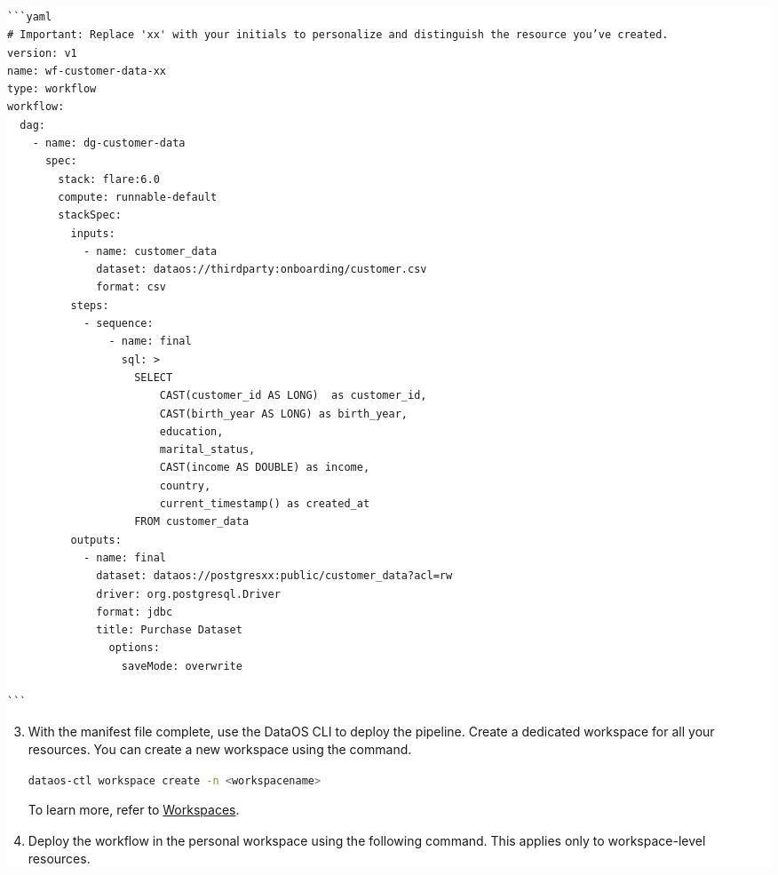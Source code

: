     ```yaml
    # Important: Replace 'xx' with your initials to personalize and distinguish the resource you’ve created.
    version: v1
    name: wf-customer-data-xx
    type: workflow
    workflow:
      dag:
        - name: dg-customer-data
          spec:
            stack: flare:6.0
            compute: runnable-default
            stackSpec:
              inputs:
                - name: customer_data
                  dataset: dataos://thirdparty:onboarding/customer.csv
                  format: csv
              steps:
                - sequence:
                    - name: final
                      sql: >
                        SELECT 
                            CAST(customer_id AS LONG)  as customer_id,
                            CAST(birth_year AS LONG) as birth_year,
                            education, 
                            marital_status, 
                            CAST(income AS DOUBLE) as income,
                            country,
                            current_timestamp() as created_at
                        FROM customer_data
              outputs:
                - name: final
                  dataset: dataos://postgresxx:public/customer_data?acl=rw
                  driver: org.postgresql.Driver
                  format: jdbc
                  title: Purchase Dataset
                    options:
                      saveMode: overwrite

    ```

3. With the manifest file complete, use the DataOS CLI to deploy the pipeline. Create a dedicated workspace for all your resources. You can create a new workspace using the command. 
    
    ```bash
    dataos-ctl workspace create -n <workspacename>
    ```
    
    To learn more, refer to [Workspaces](https://dataos.info/interfaces/cli/workspace/details/#create).

4. Deploy the workflow in the personal workspace using the following command. This applies only to workspace-level resources. 
    